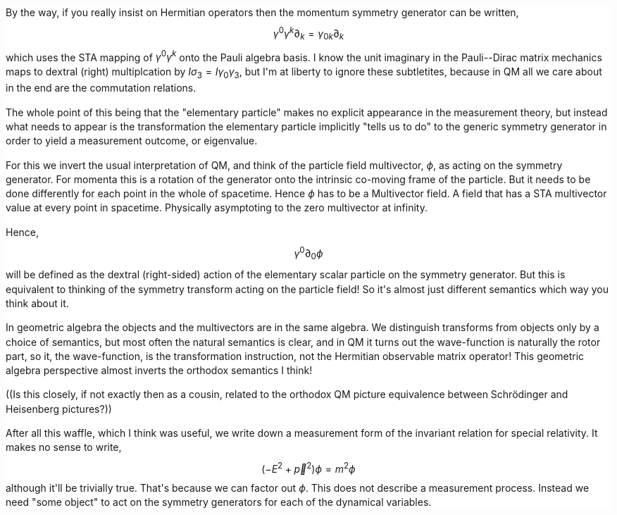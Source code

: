 By the way, if you really insist on Hermitian operators then the 
momentum symmetry generator can be written,
$$
\gamma^0 \gamma^k\partial_k = \gamma_{0k} \partial_k
$$
which uses the STA mapping of $\gamma^0\gamma^k$ onto the Pauli algebra 
basis.  I know the unit imaginary in the Pauli--Dirac matrix mechanics 
maps to dextral (right) multiplcation by $I\sigma_3 = I \gamma_0\gamma_3$, 
but I'm at liberty to ignore these subtletites, because in QM all we care 
about in the end are the commutation relations.

The whole point of this being that the "elementary particle" makes no 
explicit appearance in the measurement theory, but instead what needs to 
appear is the transformation the elementary particle implicitly 
"tells us to do" to the generic symmetry generator in order to yield a 
measurement outcome, or eigenvalue.

For this we invert the usual interpretation of QM, and think of the 
particle field multivector, $\phi$, as acting on the symmetry generator. 
For momenta this is a rotation of the generator onto the intrinsic 
co-moving frame of the particle. But it needs to be done differently for 
each point in the whole of spacetime. Hence $\phi$ has to be a 
Multivector field. A field that has a STA multivector value at every 
point in spacetime. Physically asymptoting to the zero multivector at 
infinity. 

Hence,
$$
  \gamma^0\partial_0 \phi
$$
will be defined as the dextral (right-sided) action of the elementary 
scalar particle on the symmetry generator. But this is equivalent to 
thinking of the symmetry transform acting on the particle field! 
So it's almost just different semantics which way you think about it.

In geometric algebra the objects and the multivectors are in the same 
algebra. We distinguish transforms from objects only by a choice of 
semantics, but most often the natural semantics is clear, and in QM it 
turns out the wave-function is naturally the rotor part, so it, the 
wave-function, is the transformation instruction, not the Hermitian 
observable matrix operator!  This geometric algebra perspective almost 
inverts the orthodox semantics I think!

((Is this closely, if not exactly then as a cousin, related to 
the orthodox QM picture equivalence between Schrödinger and Heisenberg 
pictures?))

After all this waffle, which I think was useful, we write down a 
measurement form of the invariant relation for special relativity.
It makes no sense to write,
$$
(-E^2 + \vec{p}^2 )\phi = m^2 \phi
$$
although it'll be trivially true.  That's because we can factor 
out $\phi$. This does not describe a measurement process. Instead we 
need "some object" to act on the symmetry generators for each of the 
dynamical variables.
